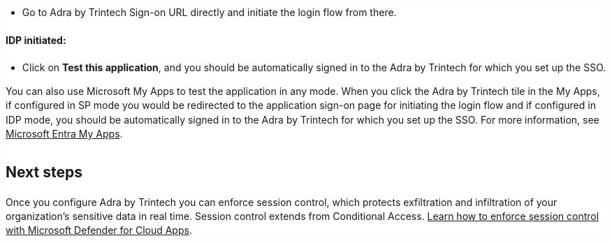 * Go to Adra by Trintech Sign-on URL directly and initiate the login flow from there.

#### IDP initiated:

* Click on **Test this application**, and you should be automatically signed in to the Adra by Trintech for which you set up the SSO. 

You can also use Microsoft My Apps to test the application in any mode. When you click the Adra by Trintech tile in the My Apps, if configured in SP mode you would be redirected to the application sign-on page for initiating the login flow and if configured in IDP mode, you should be automatically signed in to the Adra by Trintech for which you set up the SSO. For more information, see [Microsoft Entra My Apps](/azure/active-directory/manage-apps/end-user-experiences#azure-ad-my-apps).

## Next steps

Once you configure Adra by Trintech you can enforce session control, which protects exfiltration and infiltration of your organization’s sensitive data in real time. Session control extends from Conditional Access. [Learn how to enforce session control with Microsoft Defender for Cloud Apps](/cloud-app-security/proxy-deployment-any-app).
